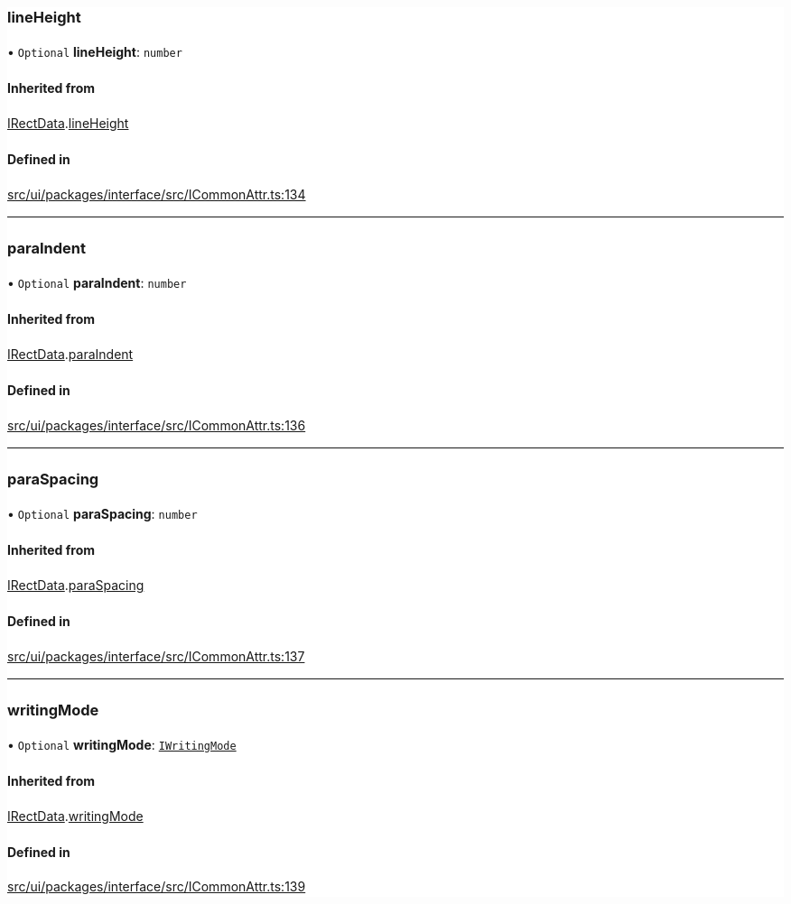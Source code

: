 ### lineHeight

• `Optional` **lineHeight**: `number`

#### Inherited from

[IRectData](IRectData.md).[lineHeight](IRectData.md#lineheight)

#### Defined in

[src/ui/packages/interface/src/ICommonAttr.ts:134](https://github.com/leaferjs/leafer-ui/blob/38558928fc1be6d4d216bb813fcdb043c6cbb533/packages/interface/src/ICommonAttr.ts#L134)

___

### paraIndent

• `Optional` **paraIndent**: `number`

#### Inherited from

[IRectData](IRectData.md).[paraIndent](IRectData.md#paraindent)

#### Defined in

[src/ui/packages/interface/src/ICommonAttr.ts:136](https://github.com/leaferjs/leafer-ui/blob/38558928fc1be6d4d216bb813fcdb043c6cbb533/packages/interface/src/ICommonAttr.ts#L136)

___

### paraSpacing

• `Optional` **paraSpacing**: `number`

#### Inherited from

[IRectData](IRectData.md).[paraSpacing](IRectData.md#paraspacing)

#### Defined in

[src/ui/packages/interface/src/ICommonAttr.ts:137](https://github.com/leaferjs/leafer-ui/blob/38558928fc1be6d4d216bb813fcdb043c6cbb533/packages/interface/src/ICommonAttr.ts#L137)

___

### writingMode

• `Optional` **writingMode**: [`IWritingMode`](../modules.md#iwritingmode)

#### Inherited from

[IRectData](IRectData.md).[writingMode](IRectData.md#writingmode)

#### Defined in

[src/ui/packages/interface/src/ICommonAttr.ts:139](https://github.com/leaferjs/leafer-ui/blob/38558928fc1be6d4d216bb813fcdb043c6cbb533/packages/interface/src/ICommonAttr.ts#L139)
